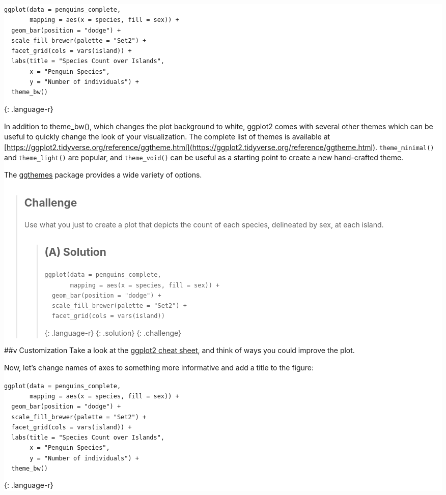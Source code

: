 ~~~
ggplot(data = penguins_complete,
       mapping = aes(x = species, fill = sex)) +
  geom_bar(position = "dodge") +
  scale_fill_brewer(palette = "Set2") +
  facet_grid(cols = vars(island)) + 
  labs(title = "Species Count over Islands",
       x = "Penguin Species",
       y = "Number of individuals") +
  theme_bw() 
~~~
{: .language-r}

In addition to theme_bw(), which changes the plot background to white, ggplot2 comes with several other themes which can be useful to quickly change the look of your visualization. The complete list of themes is available at [https://ggplot2.tidyverse.org/reference/ggtheme.html](https://ggplot2.tidyverse.org/reference/ggtheme.html). `theme_minimal()` and `theme_light()` are popular, and `theme_void()` can be useful as a starting point to create a new hand-crafted theme.

The [ggthemes](https://ggplot2.tidyverse.org/reference/ggtheme.html) package provides a wide variety of options.

> ## Challenge
> Use what you just to create a plot that depicts the count of each species, delineated by sex, at each island.
> 
> > ## (A) Solution
> > ~~~
> > ggplot(data = penguins_complete,
> >        mapping = aes(x = species, fill = sex)) +
> >   geom_bar(position = "dodge") +
> >   scale_fill_brewer(palette = "Set2") +
> >   facet_grid(cols = vars(island))
> > ~~~
> > {: .language-r}
> {: .solution}
{: .challenge}

##v Customization
Take a look at the [ggplot2 cheat sheet](https://raw.githubusercontent.com/rstudio/cheatsheets/main/data-visualization-2.1.pdf), and think of ways you could improve the plot.

Now, let’s change names of axes to something more informative and add a title to the figure:

~~~
ggplot(data = penguins_complete,
       mapping = aes(x = species, fill = sex)) +
  geom_bar(position = "dodge") +
  scale_fill_brewer(palette = "Set2") +
  facet_grid(cols = vars(island)) + 
  labs(title = "Species Count over Islands",
       x = "Penguin Species",
       y = "Number of individuals") +
  theme_bw()
~~~
{: .language-r}
